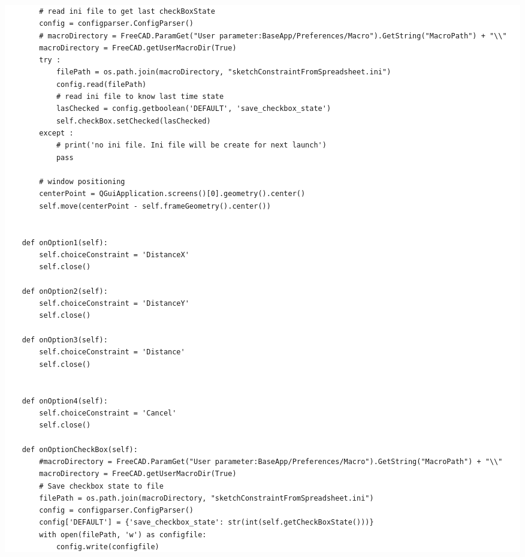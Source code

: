             # read ini file to get last checkBoxState
            config = configparser.ConfigParser()
            # macroDirectory = FreeCAD.ParamGet("User parameter:BaseApp/Preferences/Macro").GetString("MacroPath") + "\\"
            macroDirectory = FreeCAD.getUserMacroDir(True)
            try :
                filePath = os.path.join(macroDirectory, "sketchConstraintFromSpreadsheet.ini")
                config.read(filePath)
                # read ini file to know last time state
                lasChecked = config.getboolean('DEFAULT', 'save_checkbox_state')
                self.checkBox.setChecked(lasChecked)
            except :
                # print('no ini file. Ini file will be create for next launch')
                pass

            # window positioning
            centerPoint = QGuiApplication.screens()[0].geometry().center()
            self.move(centerPoint - self.frameGeometry().center())


        def onOption1(self):
            self.choiceConstraint = 'DistanceX'
            self.close()

        def onOption2(self):
            self.choiceConstraint = 'DistanceY'
            self.close()

        def onOption3(self):
            self.choiceConstraint = 'Distance'
            self.close()


        def onOption4(self):
            self.choiceConstraint = 'Cancel'
            self.close()

        def onOptionCheckBox(self):
            #macroDirectory = FreeCAD.ParamGet("User parameter:BaseApp/Preferences/Macro").GetString("MacroPath") + "\\"
            macroDirectory = FreeCAD.getUserMacroDir(True)
            # Save checkbox state to file
            filePath = os.path.join(macroDirectory, "sketchConstraintFromSpreadsheet.ini")
            config = configparser.ConfigParser()
            config['DEFAULT'] = {'save_checkbox_state': str(int(self.getCheckBoxState()))}
            with open(filePath, 'w') as configfile:
                config.write(configfile)
